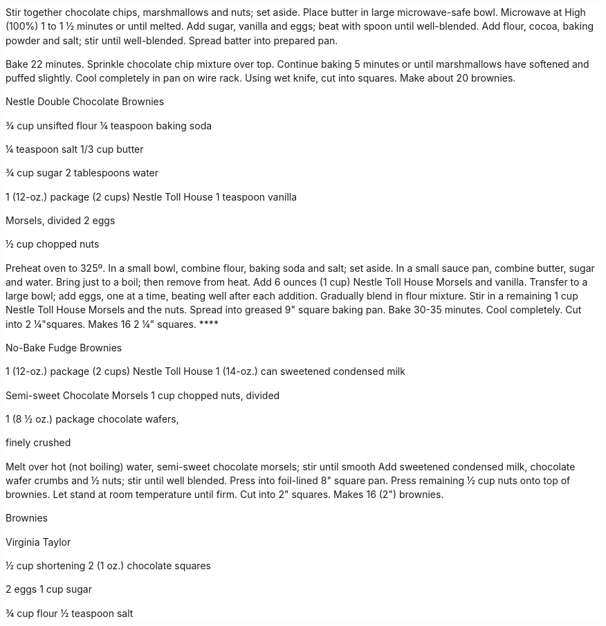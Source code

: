 Stir together chocolate chips, marshmallows and nuts; set aside. Place
butter in large microwave-safe bowl. Microwave at High (100%) 1 to 1 ½
minutes or until melted. Add sugar, vanilla and eggs; beat with spoon
until well-blended. Add flour, cocoa, baking powder and salt; stir until
well-blended. Spread batter into prepared pan.

Bake 22 minutes. Sprinkle chocolate chip mixture over top. Continue
baking 5 minutes or until marshmallows have softened and puffed
slightly. Cool completely in pan on wire rack. Using wet knife, cut into
squares. Make about 20 brownies.

Nestle Double Chocolate Brownies

¾ cup unsifted flour ¼ teaspoon baking soda

¼ teaspoon salt 1/3 cup butter

¾ cup sugar 2 tablespoons water

1 (12-oz.) package (2 cups) Nestle Toll House 1 teaspoon vanilla

Morsels, divided 2 eggs

½ cup chopped nuts

Preheat oven to 325º. In a small bowl, combine flour, baking soda and
salt; set aside. In a small sauce pan, combine butter, sugar and water.
Bring just to a boil; then remove from heat. Add 6 ounces (1 cup) Nestle
Toll House Morsels and vanilla. Transfer to a large bowl; add eggs, one
at a time, beating well after each addition. Gradually blend in flour
mixture. Stir in a remaining 1 cup Nestle Toll House Morsels and the
nuts. Spread into greased 9" square baking pan. Bake 30-35 minutes. Cool
completely. Cut into 2 ¼"squares. Makes 16 2 ¼" squares. ****

No-Bake Fudge Brownies

1 (12-oz.) package (2 cups) Nestle Toll House 1 (14-oz.) can sweetened
condensed milk

Semi-sweet Chocolate Morsels 1 cup chopped nuts, divided

1 (8 ½ oz.) package chocolate wafers,

finely crushed

Melt over hot (not boiling) water, semi-sweet chocolate morsels; stir
until smooth Add sweetened condensed milk, chocolate wafer crumbs and ½
nuts; stir until well blended. Press into foil-lined 8" square pan.
Press remaining ½ cup nuts onto top of brownies. Let stand at room
temperature until firm. Cut into 2" squares. Makes 16 (2") brownies.

Brownies

Virginia Taylor

½ cup shortening 2 (1 oz.) chocolate squares

2 eggs 1 cup sugar

¾ cup flour ½ teaspoon salt

